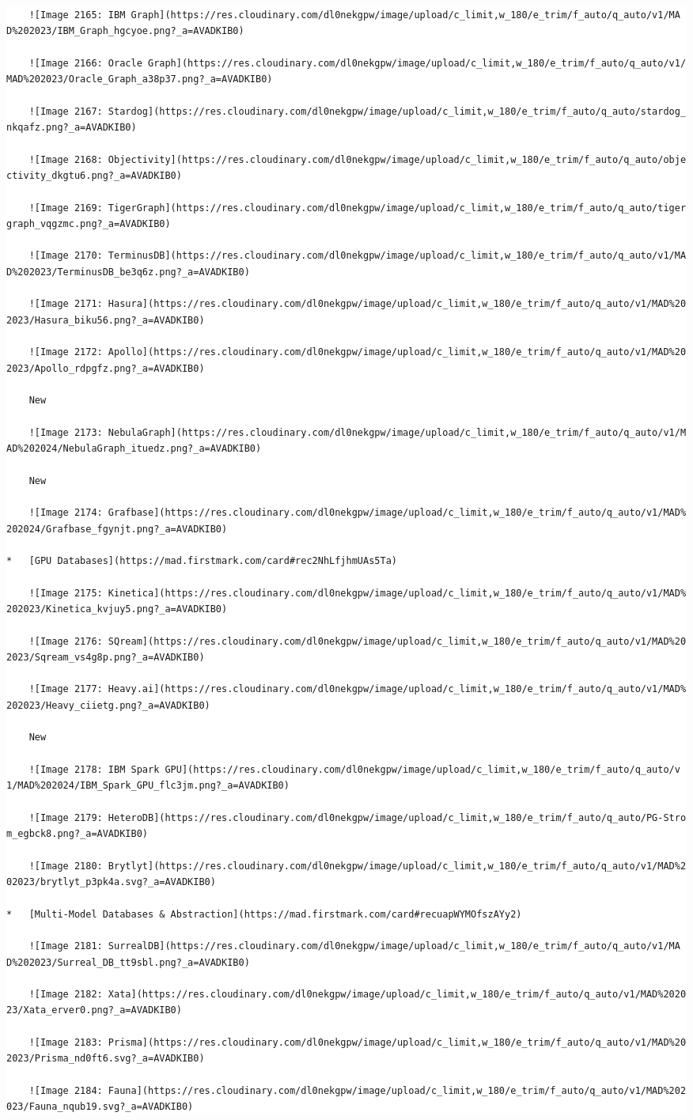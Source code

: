         ![Image 2165: IBM Graph](https://res.cloudinary.com/dl0nekgpw/image/upload/c_limit,w_180/e_trim/f_auto/q_auto/v1/MAD%202023/IBM_Graph_hgcyoe.png?_a=AVADKIB0)
        
        ![Image 2166: Oracle Graph](https://res.cloudinary.com/dl0nekgpw/image/upload/c_limit,w_180/e_trim/f_auto/q_auto/v1/MAD%202023/Oracle_Graph_a38p37.png?_a=AVADKIB0)
        
        ![Image 2167: Stardog](https://res.cloudinary.com/dl0nekgpw/image/upload/c_limit,w_180/e_trim/f_auto/q_auto/stardog_nkqafz.png?_a=AVADKIB0)
        
        ![Image 2168: Objectivity](https://res.cloudinary.com/dl0nekgpw/image/upload/c_limit,w_180/e_trim/f_auto/q_auto/objectivity_dkgtu6.png?_a=AVADKIB0)
        
        ![Image 2169: TigerGraph](https://res.cloudinary.com/dl0nekgpw/image/upload/c_limit,w_180/e_trim/f_auto/q_auto/tigergraph_vqgzmc.png?_a=AVADKIB0)
        
        ![Image 2170: TerminusDB](https://res.cloudinary.com/dl0nekgpw/image/upload/c_limit,w_180/e_trim/f_auto/q_auto/v1/MAD%202023/TerminusDB_be3q6z.png?_a=AVADKIB0)
        
        ![Image 2171: Hasura](https://res.cloudinary.com/dl0nekgpw/image/upload/c_limit,w_180/e_trim/f_auto/q_auto/v1/MAD%202023/Hasura_biku56.png?_a=AVADKIB0)
        
        ![Image 2172: Apollo](https://res.cloudinary.com/dl0nekgpw/image/upload/c_limit,w_180/e_trim/f_auto/q_auto/v1/MAD%202023/Apollo_rdpgfz.png?_a=AVADKIB0)
        
        New
        
        ![Image 2173: NebulaGraph](https://res.cloudinary.com/dl0nekgpw/image/upload/c_limit,w_180/e_trim/f_auto/q_auto/v1/MAD%202024/NebulaGraph_ituedz.png?_a=AVADKIB0)
        
        New
        
        ![Image 2174: Grafbase](https://res.cloudinary.com/dl0nekgpw/image/upload/c_limit,w_180/e_trim/f_auto/q_auto/v1/MAD%202024/Grafbase_fgynjt.png?_a=AVADKIB0)
        
    *   [GPU Databases](https://mad.firstmark.com/card#rec2NhLfjhmUAs5Ta)
        
        ![Image 2175: Kinetica](https://res.cloudinary.com/dl0nekgpw/image/upload/c_limit,w_180/e_trim/f_auto/q_auto/v1/MAD%202023/Kinetica_kvjuy5.png?_a=AVADKIB0)
        
        ![Image 2176: SQream](https://res.cloudinary.com/dl0nekgpw/image/upload/c_limit,w_180/e_trim/f_auto/q_auto/v1/MAD%202023/Sqream_vs4g8p.png?_a=AVADKIB0)
        
        ![Image 2177: Heavy.ai](https://res.cloudinary.com/dl0nekgpw/image/upload/c_limit,w_180/e_trim/f_auto/q_auto/v1/MAD%202023/Heavy_ciietg.png?_a=AVADKIB0)
        
        New
        
        ![Image 2178: IBM Spark GPU](https://res.cloudinary.com/dl0nekgpw/image/upload/c_limit,w_180/e_trim/f_auto/q_auto/v1/MAD%202024/IBM_Spark_GPU_flc3jm.png?_a=AVADKIB0)
        
        ![Image 2179: HeteroDB](https://res.cloudinary.com/dl0nekgpw/image/upload/c_limit,w_180/e_trim/f_auto/q_auto/PG-Strom_egbck8.png?_a=AVADKIB0)
        
        ![Image 2180: Brytlyt](https://res.cloudinary.com/dl0nekgpw/image/upload/c_limit,w_180/e_trim/f_auto/q_auto/v1/MAD%202023/brytlyt_p3pk4a.svg?_a=AVADKIB0)
        
    *   [Multi-Model Databases & Abstraction](https://mad.firstmark.com/card#recuapWYMOfszAYy2)
        
        ![Image 2181: SurrealDB](https://res.cloudinary.com/dl0nekgpw/image/upload/c_limit,w_180/e_trim/f_auto/q_auto/v1/MAD%202023/Surreal_DB_tt9sbl.png?_a=AVADKIB0)
        
        ![Image 2182: Xata](https://res.cloudinary.com/dl0nekgpw/image/upload/c_limit,w_180/e_trim/f_auto/q_auto/v1/MAD%202023/Xata_erver0.png?_a=AVADKIB0)
        
        ![Image 2183: Prisma](https://res.cloudinary.com/dl0nekgpw/image/upload/c_limit,w_180/e_trim/f_auto/q_auto/v1/MAD%202023/Prisma_nd0ft6.svg?_a=AVADKIB0)
        
        ![Image 2184: Fauna](https://res.cloudinary.com/dl0nekgpw/image/upload/c_limit,w_180/e_trim/f_auto/q_auto/v1/MAD%202023/Fauna_nqub19.svg?_a=AVADKIB0)
        